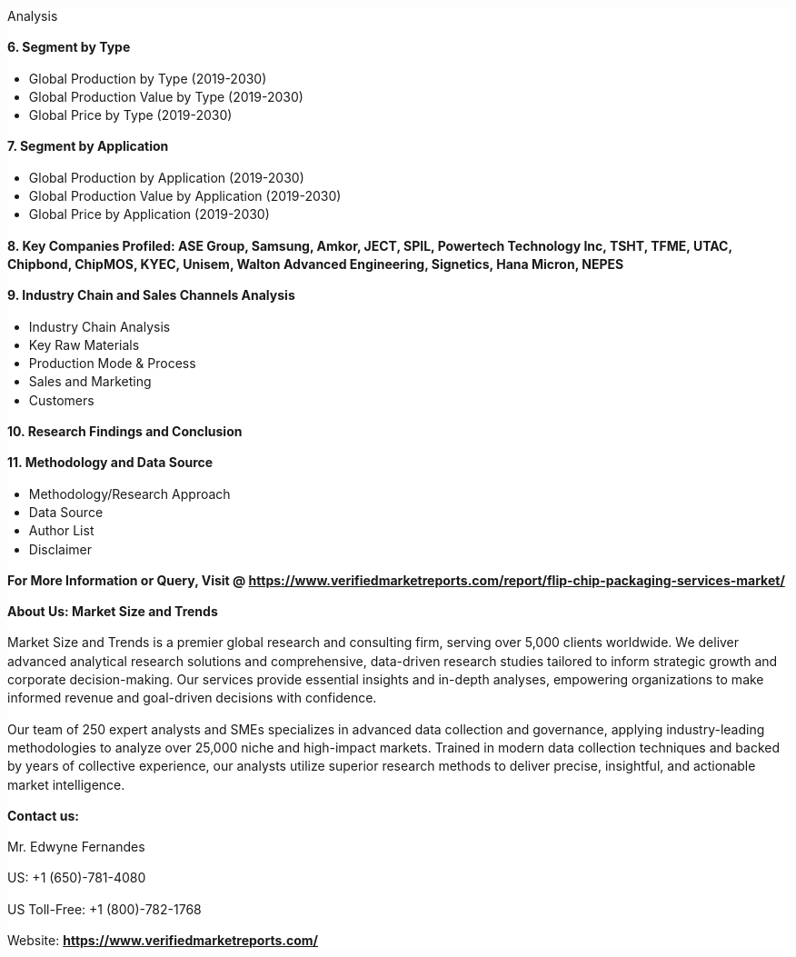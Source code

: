 Analysis&nbsp;</li></ul><p><strong>6. Segment by Type</strong></p><ul><li>Global Production by Type (2019-2030)</li><li>Global Production Value by Type (2019-2030)</li><li>Global Price by Type (2019-2030)</li></ul><p><strong>7. Segment by Application</strong></p><ul><li>Global Production by Application (2019-2030)</li><li>Global Production Value by Application (2019-2030)</li><li>Global Price by Application (2019-2030)</li></ul><p><strong>8. Key Companies Profiled: ASE Group, Samsung, Amkor, JECT, SPIL, Powertech Technology Inc, TSHT, TFME, UTAC, Chipbond, ChipMOS, KYEC, Unisem, Walton Advanced Engineering, Signetics, Hana Micron, NEPES</strong></p><p><strong>9. Industry Chain and Sales Channels Analysis</strong></p><ul><li>Industry Chain Analysis</li><li>Key Raw Materials</li><li>Production Mode &amp; Process</li><li>Sales and Marketing</li><li>Customers</li></ul><p><strong>10. Research Findings and Conclusion</strong></p><p><strong>11. Methodology and Data Source</strong></p><ul><li>Methodology/Research Approach</li><li>Data Source</li><li>Author List</li><li>Disclaimer</li></ul></p><p><strong>For More Information or Query, Visit @ <a href="https://www.verifiedmarketreports.com/report/flip-chip-packaging-services-market/">https://www.verifiedmarketreports.com/report/flip-chip-packaging-services-market/</a></strong></p><p><strong>About Us: Market Size and Trends</strong></p><p>Market Size and Trends is a premier global research and consulting firm, serving over 5,000 clients worldwide. We deliver advanced analytical research solutions and comprehensive, data-driven research studies tailored to inform strategic growth and corporate decision-making. Our services provide essential insights and in-depth analyses, empowering organizations to make informed revenue and goal-driven decisions with confidence.</p><p>Our team of 250 expert analysts and SMEs specializes in advanced data collection and governance, applying industry-leading methodologies to analyze over 25,000 niche and high-impact markets. Trained in modern data collection techniques and backed by years of collective experience, our analysts utilize superior research methods to deliver precise, insightful, and actionable market intelligence.</p><p><strong>Contact us:</strong></p><p>Mr. Edwyne Fernandes</p><p>US: +1 (650)-781-4080</p><p>US Toll-Free: +1 (800)-782-1768</p><p>Website: <strong><a href="https://www.verifiedmarketreports.com/">https://www.verifiedmarketreports.com/</a></strong></p>
